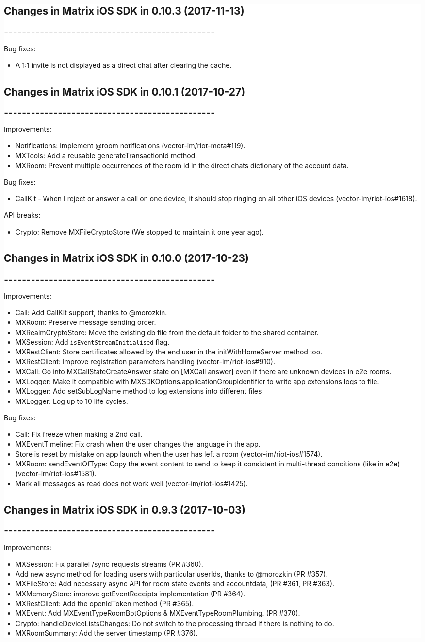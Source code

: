 ## Changes in Matrix iOS SDK in 0.10.3 (2017-11-13)
=============================================== 

Bug fixes:
 * A 1:1 invite is not displayed as a direct chat after clearing the cache.

## Changes in Matrix iOS SDK in 0.10.1 (2017-10-27)
===============================================

Improvements:
 * Notifications: implement @room notifications (vector-im/riot-meta#119).
 * MXTools: Add a reusable generateTransactionId method.
 * MXRoom: Prevent multiple occurrences of the room id in the direct chats dictionary of the account data. 
 
Bug fixes:
 * CallKit - When I reject or answer a call on one device, it should stop ringing on all other iOS devices (vector-im/riot-ios#1618).

API breaks:
 * Crypto: Remove MXFileCryptoStore (We stopped to maintain it one year ago).

## Changes in Matrix iOS SDK in 0.10.0 (2017-10-23)
===============================================

Improvements:
 * Call: Add CallKit support, thanks to @morozkin.
 * MXRoom: Preserve message sending order.
 * MXRealmCryptoStore: Move the existing db file from the default folder to the shared container.
 * MXSession: Add `isEventStreamInitialised` flag.
 * MXRestClient: Store certificates allowed by the end user in the initWithHomeServer method too.
 * MXRestClient: Improve registration parameters handling (vector-im/riot-ios#910).
 * MXCall: Go into MXCallStateCreateAnswer state on [MXCall answer] even if there are unknown devices in e2e rooms.
 * MXLogger: Make it compatible with MXSDKOptions.applicationGroupIdentifier to write app extensions logs to file.
 * MXLogger: Add setSubLogName method to log extensions into different files
 * MXLogger: Log up to 10 life cycles.
 
Bug fixes:
 * Call: Fix freeze when making a 2nd call.
 * MXEventTimeline: Fix crash when the user changes the language in the app.
 * Store is reset by mistake on app launch when the user has left a room (vector-im/riot-ios#1574).
 * MXRoom: sendEventOfType: Copy the event content to send to keep it consistent in multi-thread conditions (like in e2e) (vector-im/riot-ios#1581).
 * Mark all messages as read does not work well (vector-im/riot-ios#1425).

## Changes in Matrix iOS SDK in 0.9.3 (2017-10-03)
===============================================

Improvements:
 * MXSession: Fix parallel /sync requests streams (PR #360).
 * Add new async method for loading users with particular userIds, thanks to @morozkin (PR #357).
 * MXFileStore: Add necessary async API for room state events and accountdata, (PR #361, PR #363).
 * MXMemoryStore: improve getEventReceipts implementation (PR #364).
 * MXRestClient: Add the openIdToken method (PR #365).
 * MXEvent: Add MXEventTypeRoomBotOptions & MXEventTypeRoomPlumbing. (PR #370).
 * Crypto: handleDeviceListsChanges: Do not switch to the processing thread if there is nothing to do.
 * MXRoomSummary: Add the server timestamp (PR #376).
 
